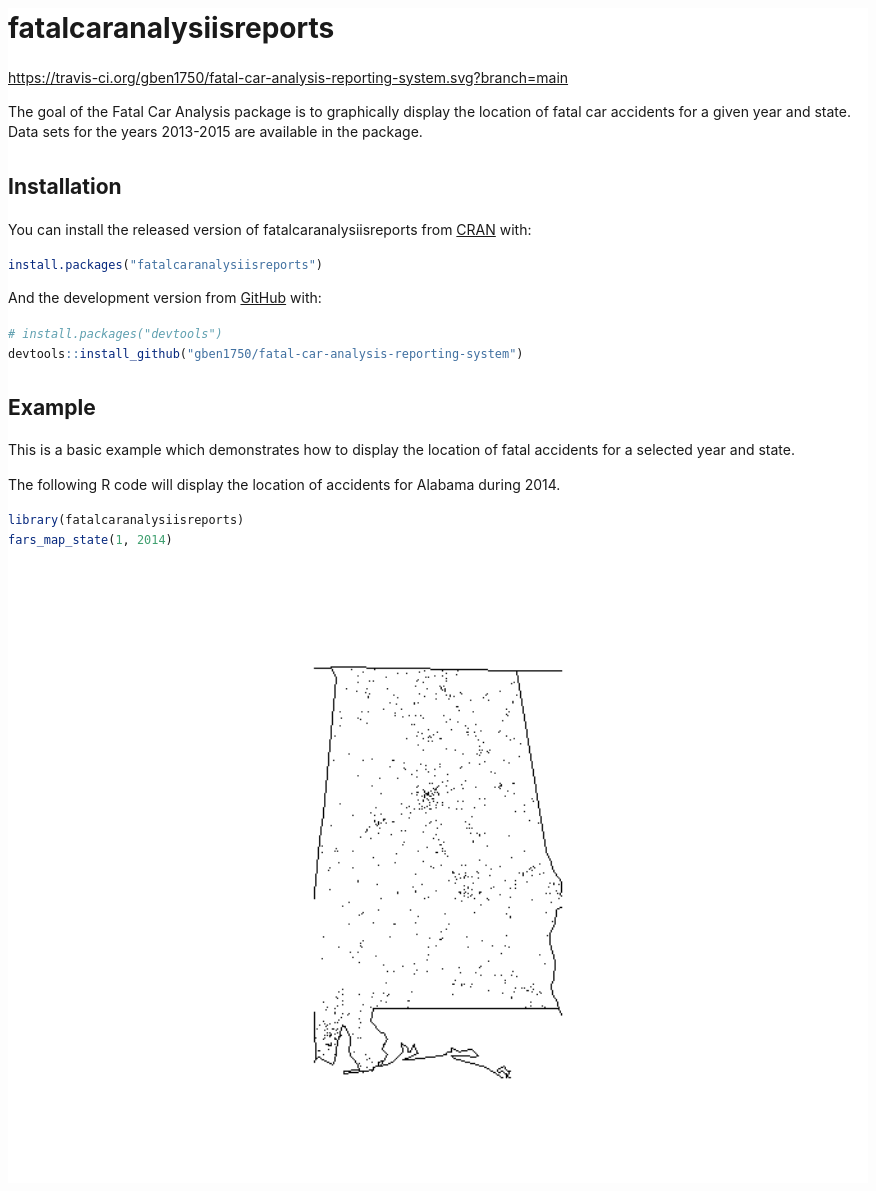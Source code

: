 


# fatalcaranalysiisreports



<https://travis-ci.org/gben1750/fatal-car-analysis-reporting-system.svg?branch=main>


The goal of the Fatal Car Analysis package is to graphically display the
location of fatal car accidents for a given year and state. Data sets
for the years 2013-2015 are available in the package.

## Installation

You can install the released version of fatalcaranalysiisreports from
[CRAN](https://CRAN.R-project.org) with:

``` r
install.packages("fatalcaranalysiisreports")
```

And the development version from [GitHub](https://github.com/) with:

``` r
# install.packages("devtools")
devtools::install_github("gben1750/fatal-car-analysis-reporting-system")
```

## Example

This is a basic example which demonstrates how to display the location
of fatal accidents for a selected year and state.

The following R code will display the location of accidents for Alabama
during 2014.

``` r
library(fatalcaranalysiisreports)
fars_map_state(1, 2014)
```

<img src="man/figures/README-example-1.png" width="100%" />
